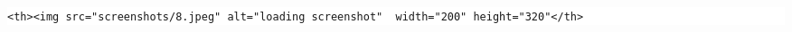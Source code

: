     <th><img src="screenshots/8.jpeg" alt="loading screenshot"  width="200" height="320"</th>
   </tr>
     <tr>
